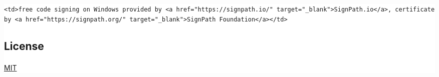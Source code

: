     <td>free code signing on Windows provided by <a href="https://signpath.io/" target="_blank">SignPath.io</a>, certificate by <a href="https://signpath.org/" target="_blank">SignPath Foundation</a></td>
  </tr>
</table>

## <a id="license"></a>License

[MIT](https://github.com/VSCodium/vscodium/blob/master/LICENSE)

